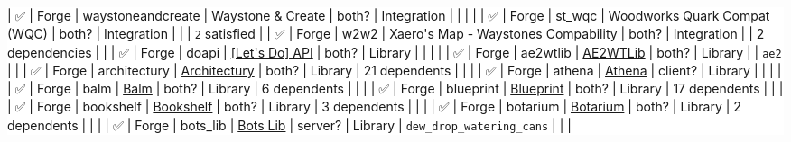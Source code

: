 | ✅ | Forge        | waystoneandcreate                                                     | [Waystone & Create](https://modrinth.com/mod/efQIJZNM)                                      | both?   | Integration          |                                |                      |                                                                                                                                                                                                               |
| ✅ | Forge        | st_wqc                                                                | [Woodworks Quark Compat (WQC)](https://www.curseforge.com/projects/1143538)                 | both?   | Integration          |                                |                      | `2` satisfied                                                                                                                                                                                                 |
| ✅ | Forge        | w2w2                                                                  | [Xaero's Map - Waystones Compability](https://modrinth.com/mod/7mLhyqIY)                    | both?   | Integration          |                                | 2 dependencies       |                                                                                                                                                                                                               |
| ✅ | Forge        | doapi                                                                 | [[Let's Do] API](https://modrinth.com/mod/4XJZeZbM)                                         | both?   | Library              |                                |                      |                                                                                                                                                                                                               |
| ✅ | Forge        | ae2wtlib                                                              | [AE2WTLib](https://modrinth.com/mod/pNabrMMw)                                               | both?   | Library              |                                | `ae2`                |                                                                                                                                                                                                               |
| ✅ | Forge        | architectury                                                          | [Architectury](https://modrinth.com/mod/lhGA9TYQ)                                           | both?   | Library              | 21 dependents                  |                      |                                                                                                                                                                                                               |
| ✅ | Forge        | athena                                                                | [Athena](https://modrinth.com/mod/b1ZV3DIJ)                                                 | client? | Library              |                                |                      |                                                                                                                                                                                                               |
| ✅ | Forge        | balm                                                                  | [Balm](https://modrinth.com/mod/MBAkmtvl)                                                   | both?   | Library              | 6 dependents                   |                      |                                                                                                                                                                                                               |
| ✅ | Forge        | blueprint                                                             | [Blueprint](https://modrinth.com/mod/VsM5EDoI)                                              | both?   | Library              | 17 dependents                  |                      |                                                                                                                                                                                                               |
| ✅ | Forge        | bookshelf                                                             | [Bookshelf](https://modrinth.com/mod/uy4Cnpcm)                                              | both?   | Library              | 3 dependents                   |                      |                                                                                                                                                                                                               |
| ✅ | Forge        | botarium                                                              | [Botarium](https://modrinth.com/mod/2u6LRnMa)                                               | both?   | Library              | 2 dependents                   |                      |                                                                                                                                                                                                               |
| ✅ | Forge        | bots_lib                                                              | [Bots Lib](https://modrinth.com/mod/Oeb74GyG)                                               | server? | Library              | `dew_drop_watering_cans`       |                      |                                                                                                                                                                                                               |